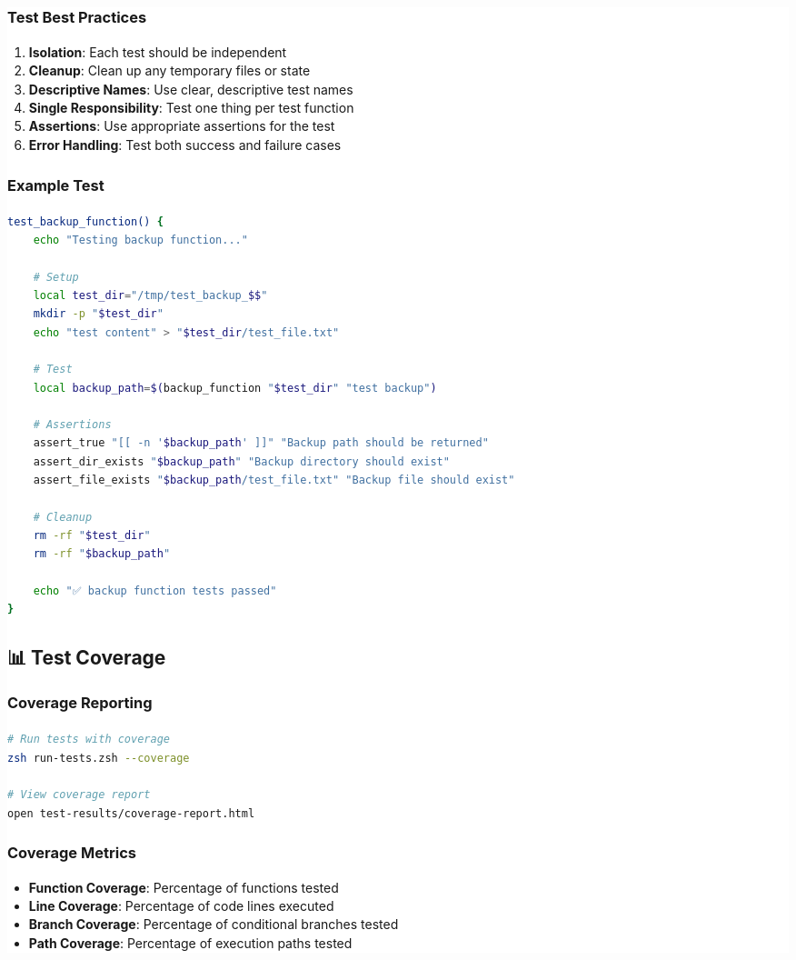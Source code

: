 ```zsh
```

### **Test Best Practices**

1. **Isolation**: Each test should be independent
2. **Cleanup**: Clean up any temporary files or state
3. **Descriptive Names**: Use clear, descriptive test names
4. **Single Responsibility**: Test one thing per test function
5. **Assertions**: Use appropriate assertions for the test
6. **Error Handling**: Test both success and failure cases

### **Example Test**
```zsh
test_backup_function() {
    echo "Testing backup function..."
    
    # Setup
    local test_dir="/tmp/test_backup_$$"
    mkdir -p "$test_dir"
    echo "test content" > "$test_dir/test_file.txt"
    
    # Test
    local backup_path=$(backup_function "$test_dir" "test backup")
    
    # Assertions
    assert_true "[[ -n '$backup_path' ]]" "Backup path should be returned"
    assert_dir_exists "$backup_path" "Backup directory should exist"
    assert_file_exists "$backup_path/test_file.txt" "Backup file should exist"
    
    # Cleanup
    rm -rf "$test_dir"
    rm -rf "$backup_path"
    
    echo "✅ backup function tests passed"
}
```

## 📊 Test Coverage

### **Coverage Reporting**
```bash
# Run tests with coverage
zsh run-tests.zsh --coverage

# View coverage report
open test-results/coverage-report.html
```

### **Coverage Metrics**
- **Function Coverage**: Percentage of functions tested
- **Line Coverage**: Percentage of code lines executed
- **Branch Coverage**: Percentage of conditional branches tested
- **Path Coverage**: Percentage of execution paths tested
